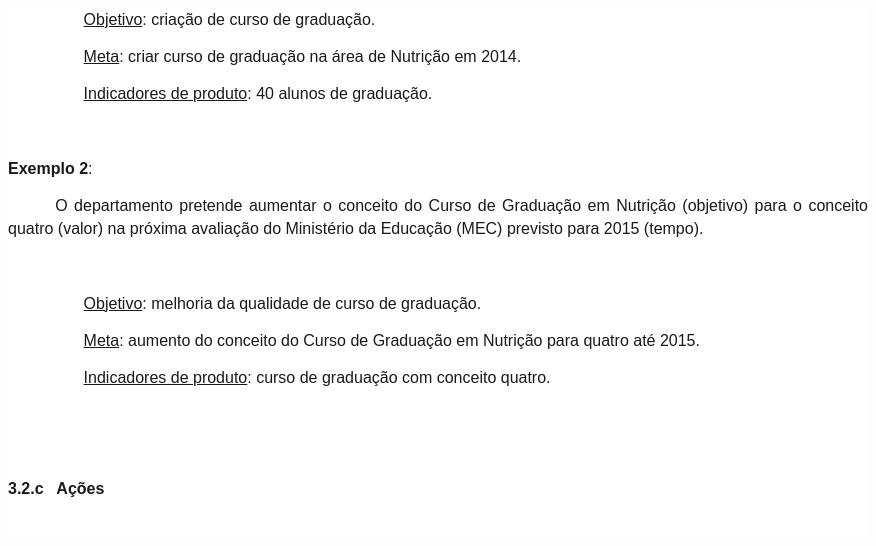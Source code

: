 <p class=MsoNormal style='text-align:justify;text-indent:2.0cm'><u><span
style='font-size:12.0pt;font-family:Arial'>Objetivo</span></u><span
style='font-size:12.0pt;font-family:Arial'>: criação de curso de graduação.<o:p></o:p></span></p>

<p class=MsoNormal style='text-align:justify;text-indent:2.0cm'><u><span
style='font-size:12.0pt;font-family:Arial'>Meta</span></u><span
style='font-size:12.0pt;font-family:Arial'>: criar curso de graduação na área
de Nutrição em 2014.<o:p></o:p></span></p>

<p class=MsoNormal style='text-align:justify;text-indent:2.0cm'><u><span
style='font-size:12.0pt;font-family:Arial'>Indicadores de produto</span></u><span
style='font-size:12.0pt;font-family:Arial'>: 40 alunos de graduação.<o:p></o:p></span></p>

<p class=MsoNormal style='text-align:justify'><b style='mso-bidi-font-weight:
normal'><span style='font-size:12.0pt;font-family:Arial'><o:p>&nbsp;</o:p></span></b></p>

<p class=MsoNormal style='text-align:justify'><b style='mso-bidi-font-weight:
normal'><span style='font-size:12.0pt;font-family:Arial'>Exemplo 2</span></b><span
style='font-size:12.0pt;font-family:Arial'>:<o:p></o:p></span></p>

<p class=MsoNormal style='text-align:justify;text-indent:35.4pt'><span
style='font-size:12.0pt;font-family:Arial'>O departamento pretende aumentar o
conceito do Curso de Graduação em Nutrição (objetivo) para o conceito quatro
(valor) na próxima avaliação do Ministério da Educação (MEC) previsto para 2015
(tempo).<o:p></o:p></span></p>

<p class=MsoNormal style='text-align:justify'><span style='font-size:12.0pt;
font-family:Arial'><o:p>&nbsp;</o:p></span></p>

<p class=MsoNormal style='text-align:justify;text-indent:2.0cm'><u><span
style='font-size:12.0pt;font-family:Arial'>Objetivo</span></u><span
style='font-size:12.0pt;font-family:Arial'>: melhoria da qualidade de curso de
graduação.<o:p></o:p></span></p>

<p class=MsoNormal style='text-align:justify;text-indent:2.0cm'><u><span
style='font-size:12.0pt;font-family:Arial'>Meta</span></u><span
style='font-size:12.0pt;font-family:Arial'>: aumento do conceito do Curso de Graduação
em Nutrição para quatro até 2015.<o:p></o:p></span></p>

<p class=MsoNormal style='text-align:justify;text-indent:2.0cm'><u><span
style='font-size:12.0pt;font-family:Arial'>Indicadores de produto</span></u><span
style='font-size:12.0pt;font-family:Arial'>: curso de graduação com conceito quatro.<o:p></o:p></span></p>

<p class=MsoNormal style='text-align:justify'><span style='font-size:12.0pt;
font-family:Arial'><o:p>&nbsp;</o:p></span></p>

<p class=MsoNormal style='margin-bottom:2.0pt'><b style='mso-bidi-font-weight:
normal'><span style='font-size:12.0pt;font-family:Arial'><o:p>&nbsp;</o:p></span></b></p>

<p class=MsoNormal style='margin-bottom:2.0pt'><b style='mso-bidi-font-weight:
normal'><span style='font-size:12.0pt;font-family:Arial'>3.2.c<span
style='mso-tab-count:1'>   </span>Ações<o:p></o:p></span></b></p>

<p class=MsoNormal style='margin-bottom:2.0pt'><b style='mso-bidi-font-weight:
normal'><span style='font-size:12.0pt;font-family:Arial'><o:p>&nbsp;</o:p></span></b></p>
